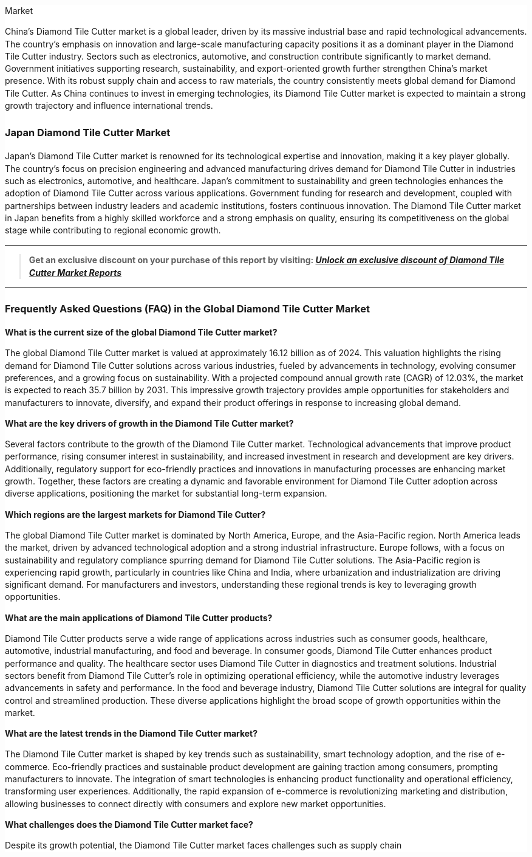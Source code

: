 Market</h3><p>China&rsquo;s Diamond Tile Cutter market is a global leader, driven by its massive industrial base and rapid technological advancements. The country&rsquo;s emphasis on innovation and large-scale manufacturing capacity positions it as a dominant player in the Diamond Tile Cutter industry. Sectors such as electronics, automotive, and construction contribute significantly to market demand. Government initiatives supporting research, sustainability, and export-oriented growth further strengthen China&rsquo;s market presence. With its robust supply chain and access to raw materials, the country consistently meets global demand for Diamond Tile Cutter. As China continues to invest in emerging technologies, its Diamond Tile Cutter market is expected to maintain a strong growth trajectory and influence international trends.</p><h3>Japan Diamond Tile Cutter Market</h3><p>Japan&rsquo;s Diamond Tile Cutter market is renowned for its technological expertise and innovation, making it a key player globally. The country&rsquo;s focus on precision engineering and advanced manufacturing drives demand for Diamond Tile Cutter in industries such as electronics, automotive, and healthcare. Japan&rsquo;s commitment to sustainability and green technologies enhances the adoption of Diamond Tile Cutter across various applications. Government funding for research and development, coupled with partnerships between industry leaders and academic institutions, fosters continuous innovation. The Diamond Tile Cutter market in Japan benefits from a highly skilled workforce and a strong emphasis on quality, ensuring its competitiveness on the global stage while contributing to regional economic growth.</p><hr /><blockquote><p><strong>Get an exclusive discount on your purchase of this report by visiting: <em><a href="://marketresearchpulse.com/ask-for-discount/124521?utm_source=Github&amp;utm_medium=023">Unlock an exclusive discount of Diamond Tile Cutter Market Reports</a></em>&nbsp;</strong></p></blockquote><hr /><h3>Frequently Asked Questions (FAQ) in the Global Diamond Tile Cutter Market</h3><p><strong>What is the current size of the global Diamond Tile Cutter market?</strong></p><p>The global Diamond Tile Cutter market is valued at approximately 16.12 billion as of 2024. This valuation highlights the rising demand for Diamond Tile Cutter solutions across various industries, fueled by advancements in technology, evolving consumer preferences, and a growing focus on sustainability. With a projected compound annual growth rate (CAGR) of 12.03%, the market is expected to reach 35.7 billion by 2031. This impressive growth trajectory provides ample opportunities for stakeholders and manufacturers to innovate, diversify, and expand their product offerings in response to increasing global demand.</p><p><strong>What are the key drivers of growth in the Diamond Tile Cutter market?</strong></p><p>Several factors contribute to the growth of the Diamond Tile Cutter market. Technological advancements that improve product performance, rising consumer interest in sustainability, and increased investment in research and development are key drivers. Additionally, regulatory support for eco-friendly practices and innovations in manufacturing processes are enhancing market growth. Together, these factors are creating a dynamic and favorable environment for Diamond Tile Cutter adoption across diverse applications, positioning the market for substantial long-term expansion.</p><p><strong>Which regions are the largest markets for Diamond Tile Cutter?</strong></p><p>The global Diamond Tile Cutter market is dominated by North America, Europe, and the Asia-Pacific region. North America leads the market, driven by advanced technological adoption and a strong industrial infrastructure. Europe follows, with a focus on sustainability and regulatory compliance spurring demand for Diamond Tile Cutter solutions. The Asia-Pacific region is experiencing rapid growth, particularly in countries like China and India, where urbanization and industrialization are driving significant demand. For manufacturers and investors, understanding these regional trends is key to leveraging growth opportunities.</p><p><strong>What are the main applications of Diamond Tile Cutter products?</strong></p><p>Diamond Tile Cutter products serve a wide range of applications across industries such as consumer goods, healthcare, automotive, industrial manufacturing, and food and beverage. In consumer goods, Diamond Tile Cutter enhances product performance and quality. The healthcare sector uses Diamond Tile Cutter in diagnostics and treatment solutions. Industrial sectors benefit from Diamond Tile Cutter&rsquo;s role in optimizing operational efficiency, while the automotive industry leverages advancements in safety and performance. In the food and beverage industry, Diamond Tile Cutter solutions are integral for quality control and streamlined production. These diverse applications highlight the broad scope of growth opportunities within the market.</p><p><strong>What are the latest trends in the Diamond Tile Cutter market?</strong></p><p>The Diamond Tile Cutter market is shaped by key trends such as sustainability, smart technology adoption, and the rise of e-commerce. Eco-friendly practices and sustainable product development are gaining traction among consumers, prompting manufacturers to innovate. The integration of smart technologies is enhancing product functionality and operational efficiency, transforming user experiences. Additionally, the rapid expansion of e-commerce is revolutionizing marketing and distribution, allowing businesses to connect directly with consumers and explore new market opportunities.</p><p><strong>What challenges does the Diamond Tile Cutter market face?</strong></p><p>Despite its growth potential, the Diamond Tile Cutter market faces challenges such as supply chain